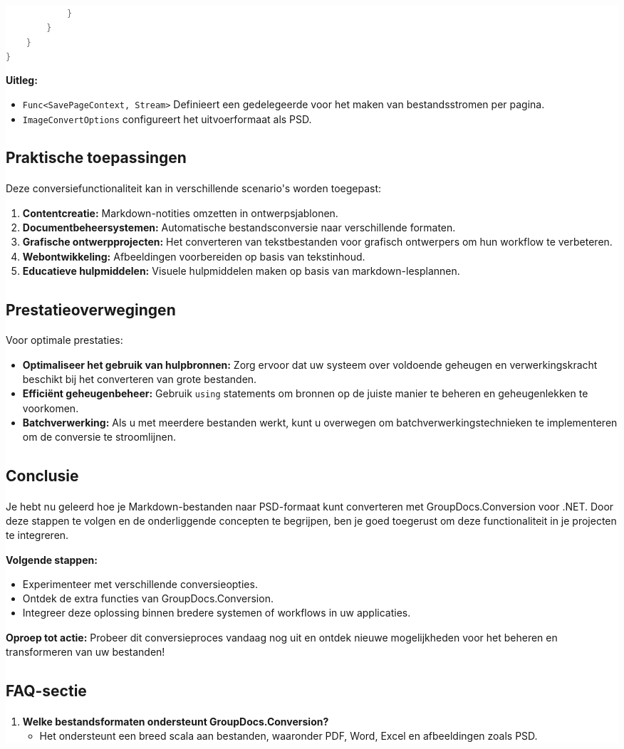 ```csharp
            }
        }
    }
}
```

**Uitleg:**
- `Func<SavePageContext, Stream>` Definieert een gedelegeerde voor het maken van bestandsstromen per pagina.
- `ImageConvertOptions` configureert het uitvoerformaat als PSD.

## Praktische toepassingen

Deze conversiefunctionaliteit kan in verschillende scenario's worden toegepast:
1. **Contentcreatie:** Markdown-notities omzetten in ontwerpsjablonen.
2. **Documentbeheersystemen:** Automatische bestandsconversie naar verschillende formaten.
3. **Grafische ontwerpprojecten:** Het converteren van tekstbestanden voor grafisch ontwerpers om hun workflow te verbeteren.
4. **Webontwikkeling:** Afbeeldingen voorbereiden op basis van tekstinhoud.
5. **Educatieve hulpmiddelen:** Visuele hulpmiddelen maken op basis van markdown-lesplannen.

## Prestatieoverwegingen

Voor optimale prestaties:
- **Optimaliseer het gebruik van hulpbronnen:** Zorg ervoor dat uw systeem over voldoende geheugen en verwerkingskracht beschikt bij het converteren van grote bestanden.
- **Efficiënt geheugenbeheer:** Gebruik `using` statements om bronnen op de juiste manier te beheren en geheugenlekken te voorkomen.
- **Batchverwerking:** Als u met meerdere bestanden werkt, kunt u overwegen om batchverwerkingstechnieken te implementeren om de conversie te stroomlijnen.

## Conclusie

Je hebt nu geleerd hoe je Markdown-bestanden naar PSD-formaat kunt converteren met GroupDocs.Conversion voor .NET. Door deze stappen te volgen en de onderliggende concepten te begrijpen, ben je goed toegerust om deze functionaliteit in je projecten te integreren.

**Volgende stappen:**
- Experimenteer met verschillende conversieopties.
- Ontdek de extra functies van GroupDocs.Conversion.
- Integreer deze oplossing binnen bredere systemen of workflows in uw applicaties.

**Oproep tot actie:** Probeer dit conversieproces vandaag nog uit en ontdek nieuwe mogelijkheden voor het beheren en transformeren van uw bestanden!

## FAQ-sectie

1. **Welke bestandsformaten ondersteunt GroupDocs.Conversion?**
   - Het ondersteunt een breed scala aan bestanden, waaronder PDF, Word, Excel en afbeeldingen zoals PSD.
